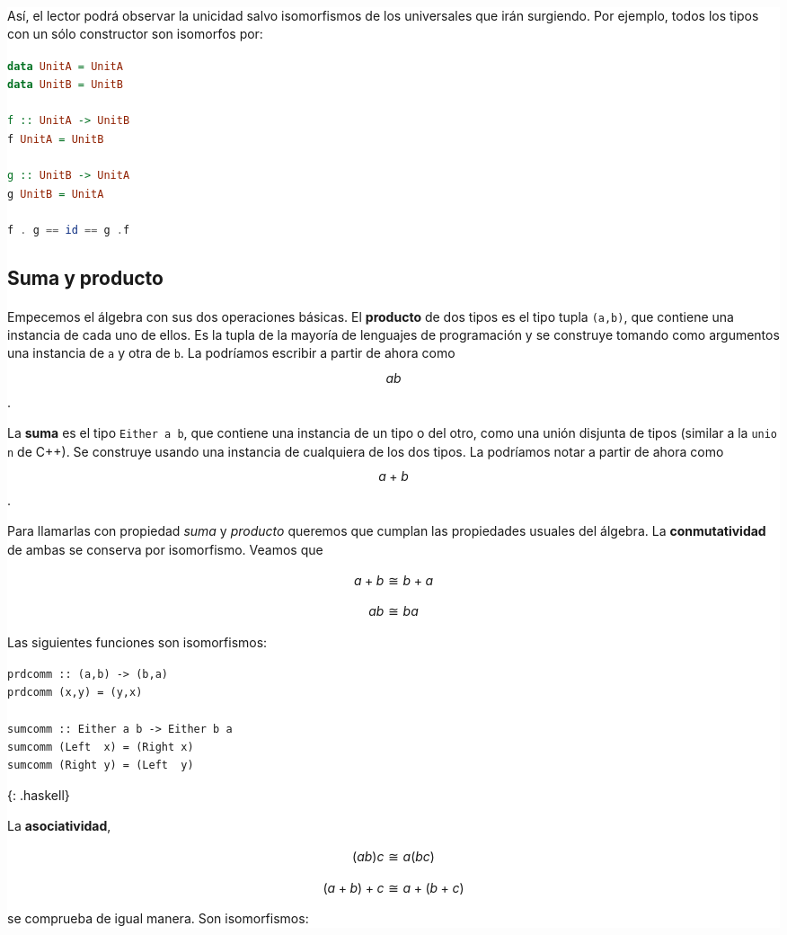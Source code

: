 Así, el lector podrá observar la unicidad salvo isomorfismos de los universales
que irán surgiendo. Por ejemplo, todos los tipos con un sólo constructor son
isomorfos por:

~~~Haskell
data UnitA = UnitA
data UnitB = UnitB

f :: UnitA -> UnitB
f UnitA = UnitB

g :: UnitB -> UnitA
g UnitB = UnitA

f . g == id == g .f
~~~

## Suma y producto

Empecemos el álgebra con sus dos operaciones básicas. El **producto** de dos
tipos es el tipo tupla `(a,b)`, que contiene una instancia de cada uno de ellos.
Es la tupla de la mayoría de lenguajes de programación y se construye tomando
como argumentos una instancia de `a` y otra de `b`. La podríamos escribir a
partir de ahora como $$a b$$.

La **suma** es el tipo `Either a b`, que contiene una instancia de un tipo o
del otro, como una unión disjunta de tipos (similar a la `union` de C++). Se
construye usando una instancia de cualquiera de los dos tipos. La podríamos
notar a partir de ahora como $$a+b$$.

Para llamarlas con propiedad *suma* y *producto* queremos que cumplan las
propiedades usuales del álgebra. La **conmutatividad** de ambas se conserva por
isomorfismo. Veamos que

$$a+b \cong b+a$$

$$ab \cong ba$$

Las siguientes funciones son isomorfismos:

~~~
prdcomm :: (a,b) -> (b,a)
prdcomm (x,y) = (y,x)

sumcomm :: Either a b -> Either b a
sumcomm (Left  x) = (Right x)
sumcomm (Right y) = (Left  y)
~~~
{: .haskell}

La **asociatividad**,

$$(ab)c \cong a(bc)$$

$$(a+b)+c \cong a+(b+c)$$

se comprueba de igual manera. Son isomorfismos:
